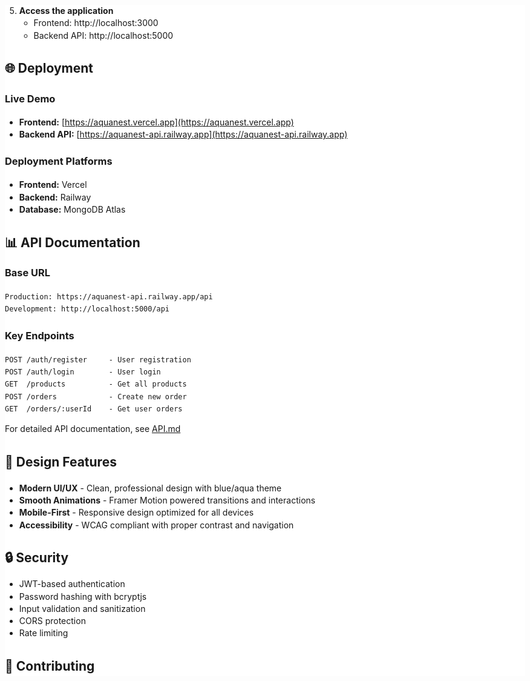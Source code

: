 5. **Access the application**
   - Frontend: http://localhost:3000
   - Backend API: http://localhost:5000

## 🌐 Deployment

### Live Demo
- **Frontend:** [https://aquanest.vercel.app](https://aquanest.vercel.app)
- **Backend API:** [https://aquanest-api.railway.app](https://aquanest-api.railway.app)

### Deployment Platforms
- **Frontend:** Vercel
- **Backend:** Railway
- **Database:** MongoDB Atlas

## 📊 API Documentation

### Base URL
```
Production: https://aquanest-api.railway.app/api
Development: http://localhost:5000/api
```

### Key Endpoints
```
POST /auth/register     - User registration
POST /auth/login        - User login
GET  /products          - Get all products
POST /orders            - Create new order
GET  /orders/:userId    - Get user orders
```

For detailed API documentation, see [API.md](./API.md)

## 🎨 Design Features

- **Modern UI/UX** - Clean, professional design with blue/aqua theme
- **Smooth Animations** - Framer Motion powered transitions and interactions
- **Mobile-First** - Responsive design optimized for all devices
- **Accessibility** - WCAG compliant with proper contrast and navigation

## 🔒 Security

- JWT-based authentication
- Password hashing with bcryptjs
- Input validation and sanitization
- CORS protection
- Rate limiting

## 🤝 Contributing
